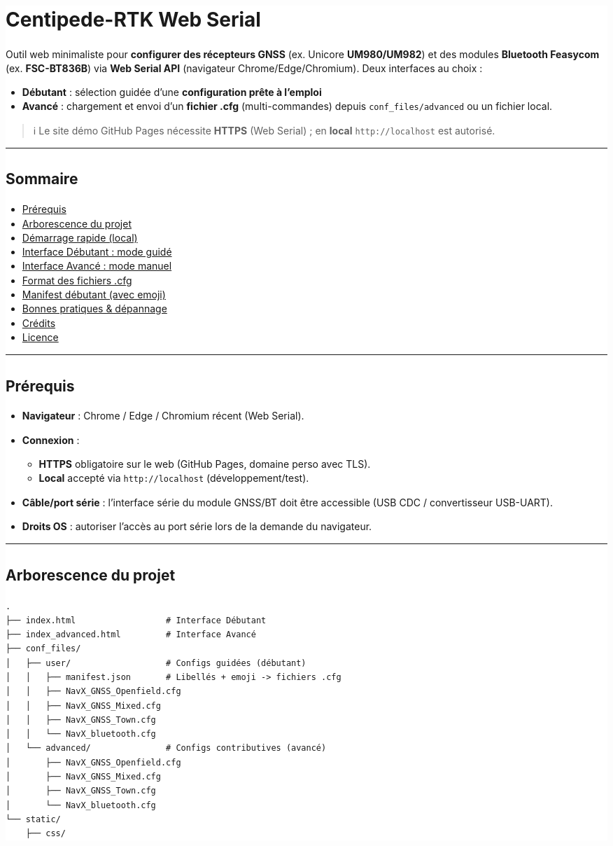 # Centipede-RTK Web Serial

Outil web minimaliste pour **configurer des récepteurs GNSS** (ex. Unicore **UM980/UM982**) et des modules **Bluetooth Feasycom** (ex. **FSC-BT836B**) via **Web Serial API** (navigateur Chrome/Edge/Chromium).
Deux interfaces au choix :

* **Débutant** : sélection guidée d’une **configuration prête à l’emploi**
* **Avancé** : chargement et envoi d’un **fichier .cfg** (multi-commandes) depuis `conf_files/advanced` ou un fichier local.

> ℹ️ Le site démo GitHub Pages nécessite **HTTPS** (Web Serial) ; en **local** `http://localhost` est autorisé.

---

## Sommaire

* [Prérequis](#prérequis)
* [Arborescence du projet](#arborescence-du-projet)
* [Démarrage rapide (local)](#démarrage-rapide-local)
* [Interface Débutant : mode guidé](#interface-débutant--mode-guidé)
* [Interface Avancé : mode manuel](#interface-avancé--mode-manuel)
* [Format des fichiers .cfg](#format-des-fichiers-cfg)
* [Manifest débutant (avec emoji)](#manifest-débutant-avec-emoji)
* [Bonnes pratiques & dépannage](#bonnes-pratiques--dépannage)
* [Crédits](#crédits)
* [Licence](#licence)

---

## Prérequis

* **Navigateur** : Chrome / Edge / Chromium récent (Web Serial).
* **Connexion** :

  * **HTTPS** obligatoire sur le web (GitHub Pages, domaine perso avec TLS).
  * **Local** accepté via `http://localhost` (développement/test).
* **Câble/port série** : l’interface série du module GNSS/BT doit être accessible (USB CDC / convertisseur USB-UART).
* **Droits OS** : autoriser l’accès au port série lors de la demande du navigateur.

---

## Arborescence du projet

```
.
├── index.html                  # Interface Débutant
├── index_advanced.html         # Interface Avancé
├── conf_files/
│   ├── user/                   # Configs guidées (débutant)
│   │   ├── manifest.json       # Libellés + emoji -> fichiers .cfg
│   │   ├── NavX_GNSS_Openfield.cfg
│   │   ├── NavX_GNSS_Mixed.cfg
│   │   ├── NavX_GNSS_Town.cfg
│   │   └── NavX_bluetooth.cfg
│   └── advanced/               # Configs contributives (avancé)
│       ├── NavX_GNSS_Openfield.cfg
│       ├── NavX_GNSS_Mixed.cfg
│       ├── NavX_GNSS_Town.cfg
│       └── NavX_bluetooth.cfg
└── static/
    ├── css/
```